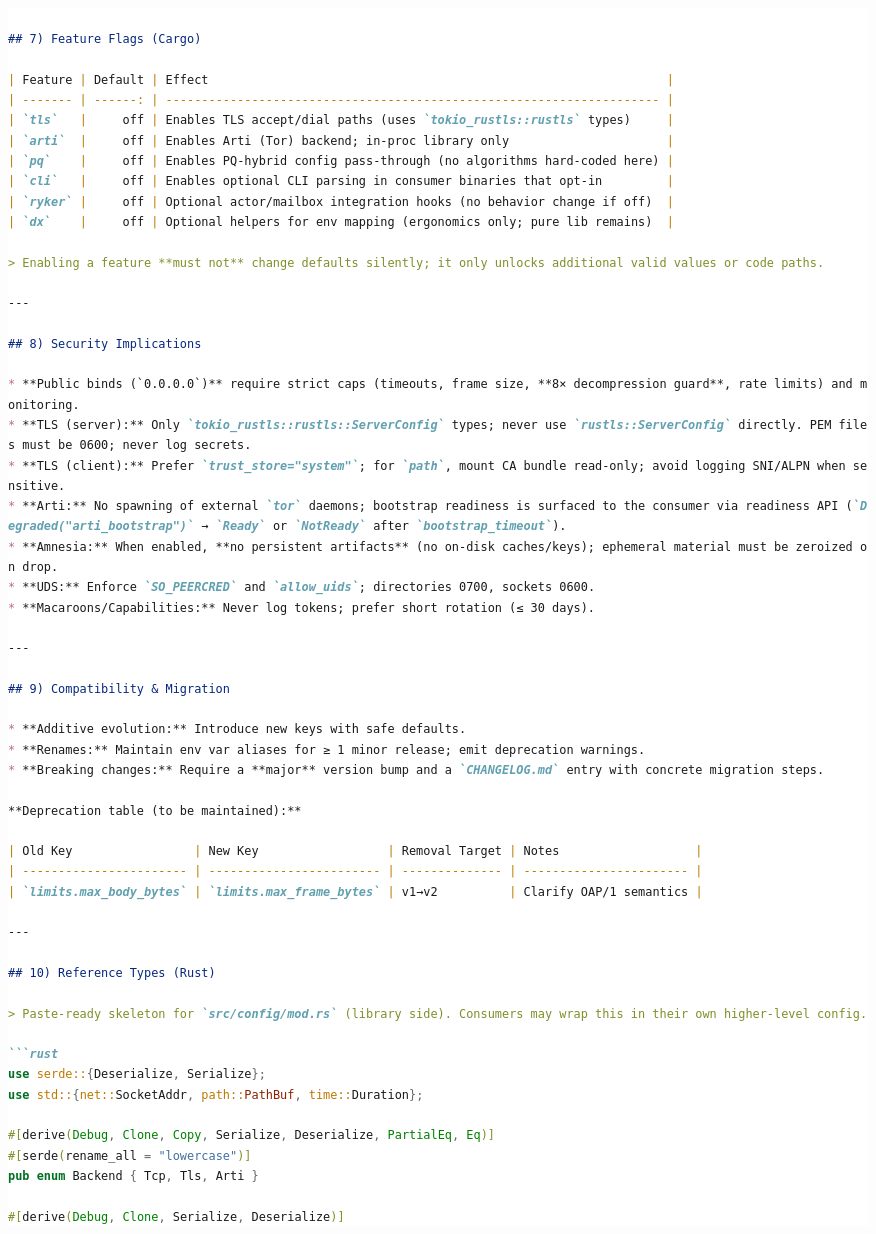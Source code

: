 ````markdown

## 7) Feature Flags (Cargo)

| Feature | Default | Effect                                                                |
| ------- | ------: | --------------------------------------------------------------------- |
| `tls`   |     off | Enables TLS accept/dial paths (uses `tokio_rustls::rustls` types)     |
| `arti`  |     off | Enables Arti (Tor) backend; in-proc library only                      |
| `pq`    |     off | Enables PQ-hybrid config pass-through (no algorithms hard-coded here) |
| `cli`   |     off | Enables optional CLI parsing in consumer binaries that opt-in         |
| `ryker` |     off | Optional actor/mailbox integration hooks (no behavior change if off)  |
| `dx`    |     off | Optional helpers for env mapping (ergonomics only; pure lib remains)  |

> Enabling a feature **must not** change defaults silently; it only unlocks additional valid values or code paths.

---

## 8) Security Implications

* **Public binds (`0.0.0.0`)** require strict caps (timeouts, frame size, **8× decompression guard**, rate limits) and monitoring.
* **TLS (server):** Only `tokio_rustls::rustls::ServerConfig` types; never use `rustls::ServerConfig` directly. PEM files must be 0600; never log secrets.
* **TLS (client):** Prefer `trust_store="system"`; for `path`, mount CA bundle read-only; avoid logging SNI/ALPN when sensitive.
* **Arti:** No spawning of external `tor` daemons; bootstrap readiness is surfaced to the consumer via readiness API (`Degraded("arti_bootstrap")` → `Ready` or `NotReady` after `bootstrap_timeout`).
* **Amnesia:** When enabled, **no persistent artifacts** (no on-disk caches/keys); ephemeral material must be zeroized on drop.
* **UDS:** Enforce `SO_PEERCRED` and `allow_uids`; directories 0700, sockets 0600.
* **Macaroons/Capabilities:** Never log tokens; prefer short rotation (≤ 30 days).

---

## 9) Compatibility & Migration

* **Additive evolution:** Introduce new keys with safe defaults.
* **Renames:** Maintain env var aliases for ≥ 1 minor release; emit deprecation warnings.
* **Breaking changes:** Require a **major** version bump and a `CHANGELOG.md` entry with concrete migration steps.

**Deprecation table (to be maintained):**

| Old Key                 | New Key                  | Removal Target | Notes                   |
| ----------------------- | ------------------------ | -------------- | ----------------------- |
| `limits.max_body_bytes` | `limits.max_frame_bytes` | v1→v2          | Clarify OAP/1 semantics |

---

## 10) Reference Types (Rust)

> Paste-ready skeleton for `src/config/mod.rs` (library side). Consumers may wrap this in their own higher-level config.

```rust
use serde::{Deserialize, Serialize};
use std::{net::SocketAddr, path::PathBuf, time::Duration};

#[derive(Debug, Clone, Copy, Serialize, Deserialize, PartialEq, Eq)]
#[serde(rename_all = "lowercase")]
pub enum Backend { Tcp, Tls, Arti }

#[derive(Debug, Clone, Serialize, Deserialize)]
````